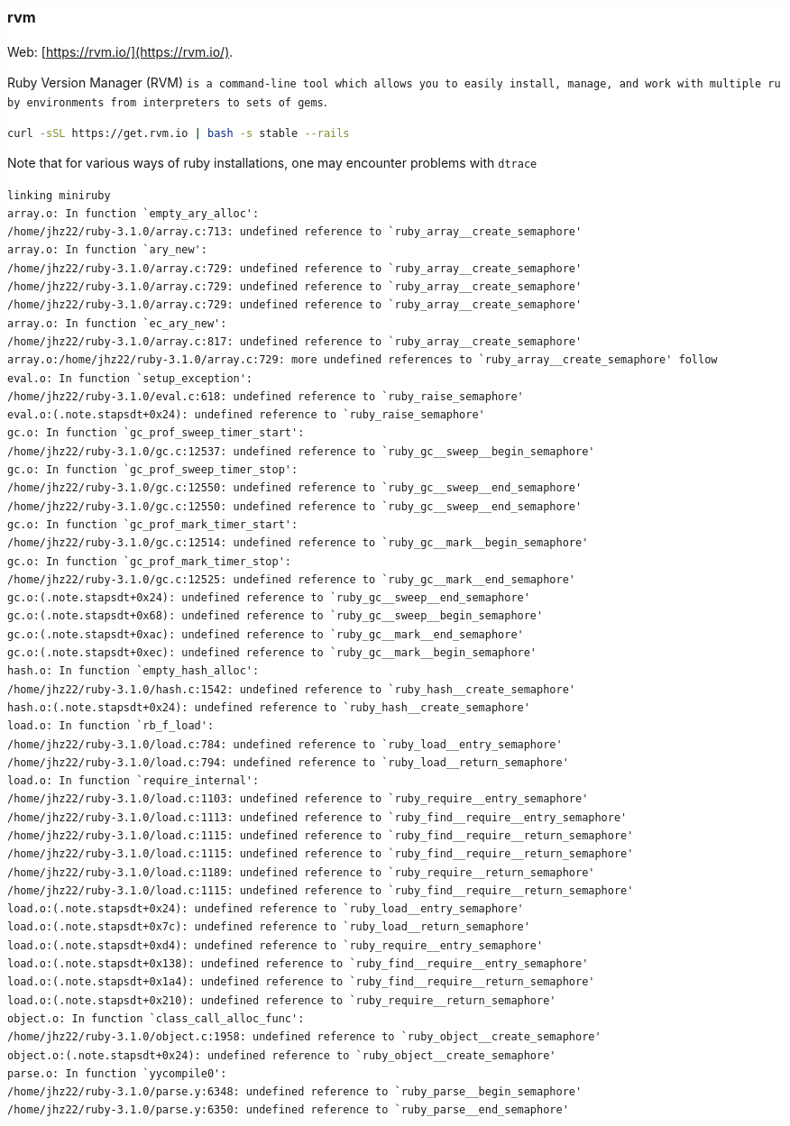 ### rvm

Web: [https://rvm.io/](https://rvm.io/).

Ruby Version Manager (RVM) `is a command-line tool which allows you to easily install, manage, and work with multiple ruby environments from interpreters to sets of gems`.

```bash
curl -sSL https://get.rvm.io | bash -s stable --rails
```

Note that for various ways of ruby installations, one may encounter problems with `dtrace` 

```
linking miniruby
array.o: In function `empty_ary_alloc':
/home/jhz22/ruby-3.1.0/array.c:713: undefined reference to `ruby_array__create_semaphore'
array.o: In function `ary_new':
/home/jhz22/ruby-3.1.0/array.c:729: undefined reference to `ruby_array__create_semaphore'
/home/jhz22/ruby-3.1.0/array.c:729: undefined reference to `ruby_array__create_semaphore'
/home/jhz22/ruby-3.1.0/array.c:729: undefined reference to `ruby_array__create_semaphore'
array.o: In function `ec_ary_new':
/home/jhz22/ruby-3.1.0/array.c:817: undefined reference to `ruby_array__create_semaphore'
array.o:/home/jhz22/ruby-3.1.0/array.c:729: more undefined references to `ruby_array__create_semaphore' follow
eval.o: In function `setup_exception':
/home/jhz22/ruby-3.1.0/eval.c:618: undefined reference to `ruby_raise_semaphore'
eval.o:(.note.stapsdt+0x24): undefined reference to `ruby_raise_semaphore'
gc.o: In function `gc_prof_sweep_timer_start':
/home/jhz22/ruby-3.1.0/gc.c:12537: undefined reference to `ruby_gc__sweep__begin_semaphore'
gc.o: In function `gc_prof_sweep_timer_stop':
/home/jhz22/ruby-3.1.0/gc.c:12550: undefined reference to `ruby_gc__sweep__end_semaphore'
/home/jhz22/ruby-3.1.0/gc.c:12550: undefined reference to `ruby_gc__sweep__end_semaphore'
gc.o: In function `gc_prof_mark_timer_start':
/home/jhz22/ruby-3.1.0/gc.c:12514: undefined reference to `ruby_gc__mark__begin_semaphore'
gc.o: In function `gc_prof_mark_timer_stop':
/home/jhz22/ruby-3.1.0/gc.c:12525: undefined reference to `ruby_gc__mark__end_semaphore'
gc.o:(.note.stapsdt+0x24): undefined reference to `ruby_gc__sweep__end_semaphore'
gc.o:(.note.stapsdt+0x68): undefined reference to `ruby_gc__sweep__begin_semaphore'
gc.o:(.note.stapsdt+0xac): undefined reference to `ruby_gc__mark__end_semaphore'
gc.o:(.note.stapsdt+0xec): undefined reference to `ruby_gc__mark__begin_semaphore'
hash.o: In function `empty_hash_alloc':
/home/jhz22/ruby-3.1.0/hash.c:1542: undefined reference to `ruby_hash__create_semaphore'
hash.o:(.note.stapsdt+0x24): undefined reference to `ruby_hash__create_semaphore'
load.o: In function `rb_f_load':
/home/jhz22/ruby-3.1.0/load.c:784: undefined reference to `ruby_load__entry_semaphore'
/home/jhz22/ruby-3.1.0/load.c:794: undefined reference to `ruby_load__return_semaphore'
load.o: In function `require_internal':
/home/jhz22/ruby-3.1.0/load.c:1103: undefined reference to `ruby_require__entry_semaphore'
/home/jhz22/ruby-3.1.0/load.c:1113: undefined reference to `ruby_find__require__entry_semaphore'
/home/jhz22/ruby-3.1.0/load.c:1115: undefined reference to `ruby_find__require__return_semaphore'
/home/jhz22/ruby-3.1.0/load.c:1115: undefined reference to `ruby_find__require__return_semaphore'
/home/jhz22/ruby-3.1.0/load.c:1189: undefined reference to `ruby_require__return_semaphore'
/home/jhz22/ruby-3.1.0/load.c:1115: undefined reference to `ruby_find__require__return_semaphore'
load.o:(.note.stapsdt+0x24): undefined reference to `ruby_load__entry_semaphore'
load.o:(.note.stapsdt+0x7c): undefined reference to `ruby_load__return_semaphore'
load.o:(.note.stapsdt+0xd4): undefined reference to `ruby_require__entry_semaphore'
load.o:(.note.stapsdt+0x138): undefined reference to `ruby_find__require__entry_semaphore'
load.o:(.note.stapsdt+0x1a4): undefined reference to `ruby_find__require__return_semaphore'
load.o:(.note.stapsdt+0x210): undefined reference to `ruby_require__return_semaphore'
object.o: In function `class_call_alloc_func':
/home/jhz22/ruby-3.1.0/object.c:1958: undefined reference to `ruby_object__create_semaphore'
object.o:(.note.stapsdt+0x24): undefined reference to `ruby_object__create_semaphore'
parse.o: In function `yycompile0':
/home/jhz22/ruby-3.1.0/parse.y:6348: undefined reference to `ruby_parse__begin_semaphore'
/home/jhz22/ruby-3.1.0/parse.y:6350: undefined reference to `ruby_parse__end_semaphore'
```